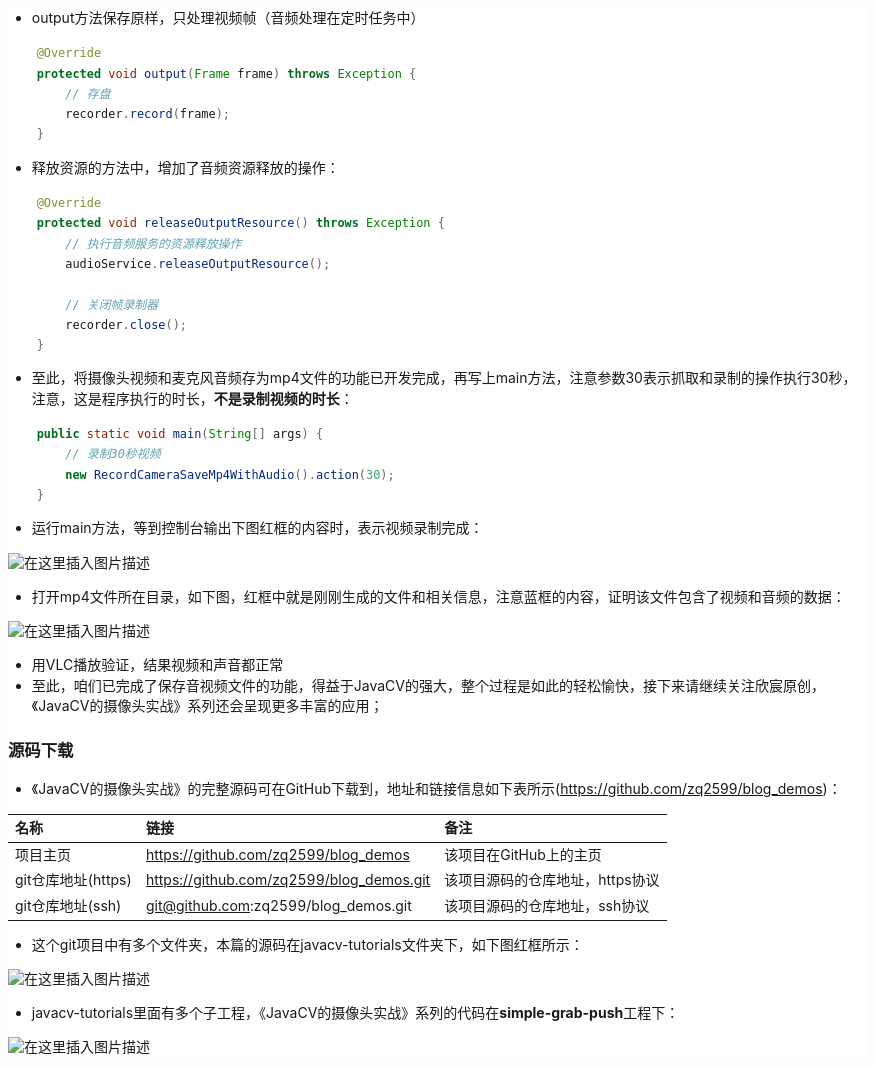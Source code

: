 - output方法保存原样，只处理视频帧（音频处理在定时任务中）

```java
    @Override
    protected void output(Frame frame) throws Exception {
        // 存盘
        recorder.record(frame);
    }
```

- 释放资源的方法中，增加了音频资源释放的操作：

```java
    @Override
    protected void releaseOutputResource() throws Exception {
        // 执行音频服务的资源释放操作
        audioService.releaseOutputResource();

        // 关闭帧录制器
        recorder.close();
    }
```

- 至此，将摄像头视频和麦克风音频存为mp4文件的功能已开发完成，再写上main方法，注意参数30表示抓取和录制的操作执行30秒，注意，这是程序执行的时长，**不是录制视频的时长**：

```java
    public static void main(String[] args) {
        // 录制30秒视频
        new RecordCameraSaveMp4WithAudio().action(30);
    }
```

- 运行main方法，等到控制台输出下图红框的内容时，表示视频录制完成：

![在这里插入图片描述](https://img2022.cnblogs.com/other/485422/202202/485422-20220210073621452-242994056.png)

- 打开mp4文件所在目录，如下图，红框中就是刚刚生成的文件和相关信息，注意蓝框的内容，证明该文件包含了视频和音频的数据：

![在这里插入图片描述](https://img2022.cnblogs.com/other/485422/202202/485422-20220210073621803-881169934.png)

- 用VLC播放验证，结果视频和声音都正常
- 至此，咱们已完成了保存音视频文件的功能，得益于JavaCV的强大，整个过程是如此的轻松愉快，接下来请继续关注欣宸原创，《JavaCV的摄像头实战》系列还会呈现更多丰富的应用；

### 源码下载

- 《JavaCV的摄像头实战》的完整源码可在GitHub下载到，地址和链接信息如下表所示(https://github.com/zq2599/blog_demos)：

| 名称               | 链接                                     | 备注                            |
| :----------------- | :--------------------------------------- | :------------------------------ |
| 项目主页           | https://github.com/zq2599/blog_demos     | 该项目在GitHub上的主页          |
| git仓库地址(https) | https://github.com/zq2599/blog_demos.git | 该项目源码的仓库地址，https协议 |
| git仓库地址(ssh)   | git@github.com:zq2599/blog_demos.git     | 该项目源码的仓库地址，ssh协议   |

- 这个git项目中有多个文件夹，本篇的源码在javacv-tutorials文件夹下，如下图红框所示：

![在这里插入图片描述](https://img2022.cnblogs.com/other/485422/202202/485422-20220210073622053-1808342533.png)

- javacv-tutorials里面有多个子工程，《JavaCV的摄像头实战》系列的代码在**simple-grab-push**工程下：

![在这里插入图片描述](https://img2022.cnblogs.com/other/485422/202202/485422-20220210073622698-1123317171.png)
